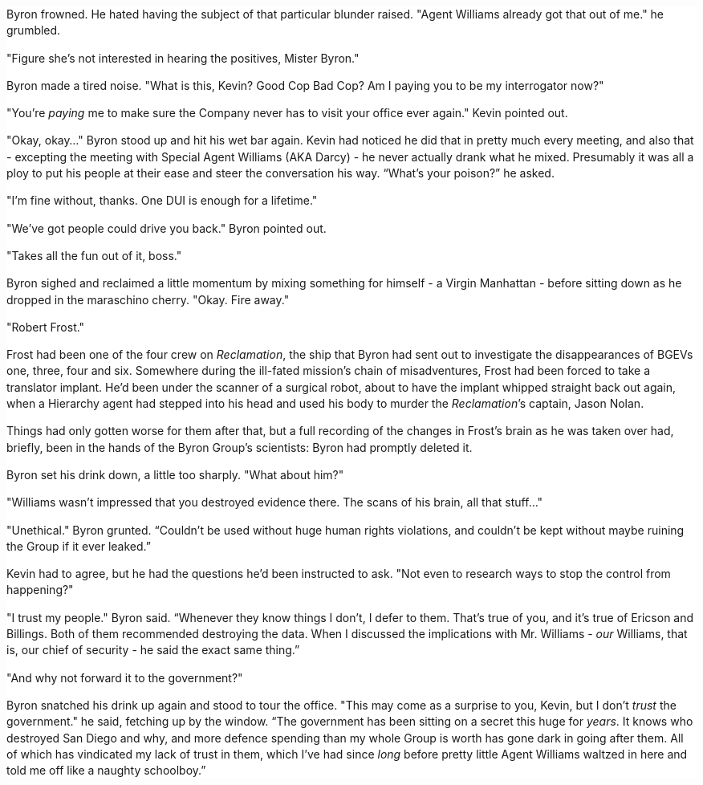 Byron frowned. He hated having the subject of that particular blunder raised. "Agent Williams already got that out of me." he grumbled.

"Figure she’s not interested in hearing the positives, Mister Byron."

Byron made a tired noise. "What is this, Kevin? Good Cop Bad Cop? Am I paying you to be my interrogator now?"

"You’re *paying* me to make sure the Company never has to visit your office ever again." Kevin pointed out.

"Okay, okay…" Byron stood up and hit his wet bar again. Kevin had noticed he did that in pretty much every meeting, and also that - excepting the meeting with Special Agent Williams (AKA Darcy) - he never actually drank what he mixed. Presumably it was all a ploy to put his people at their ease and steer the conversation his way. “What’s your poison?” he asked.

"I’m fine without, thanks. One DUI is enough for a lifetime."

"We’ve got people could drive you back." Byron pointed out.

"Takes all the fun out of it, boss."

Byron sighed and reclaimed a little momentum by mixing something for himself - a Virgin Manhattan - before sitting down as he dropped in the maraschino cherry. "Okay. Fire away."

"Robert Frost."

Frost had been one of the four crew on *Reclamation*, the ship that Byron had sent out to investigate the disappearances of BGEVs one, three, four and six. Somewhere during the ill-fated mission’s chain of misadventures, Frost had been forced to take a translator implant. He’d been under the scanner of a surgical robot, about to have the implant whipped straight back out again, when a Hierarchy agent had stepped into his head and used his body to murder the *Reclamation*’s captain, Jason Nolan.

Things had only gotten worse for them after that, but a full recording of the changes in Frost’s brain as he was taken over had, briefly, been in the hands of the Byron Group’s scientists: Byron had promptly deleted it.

Byron set his drink down, a little too sharply. "What about him?"

"Williams wasn’t impressed that you destroyed evidence there. The scans of his brain, all that stuff…"

"Unethical." Byron grunted. “Couldn’t be used without huge human rights violations, and couldn’t be kept without maybe ruining the Group if it ever leaked.”

Kevin had to agree, but he had the questions he’d been instructed to ask. "Not even to research ways to stop the control from happening?"

"I trust my people." Byron said. “Whenever they know things I don’t, I defer to them. That’s true of you, and it’s true of Ericson and Billings. Both of them recommended destroying the data. When I discussed the implications with Mr. Williams - *our* Williams, that is, our chief of security - he said the exact same thing.”

"And why not forward it to the government?"

Byron snatched his drink up again and stood to tour the office. "This may come as a surprise to you, Kevin, but I don’t *trust* the government." he said, fetching up by the window. “The government has been sitting on a secret this huge for *years*. It knows who destroyed San Diego and why, and more defence spending than my whole Group is worth has gone dark in going after them. All of which has vindicated my lack of trust in them, which I’ve had since *long* before pretty little Agent Williams waltzed in here and told me off like a naughty schoolboy.”
